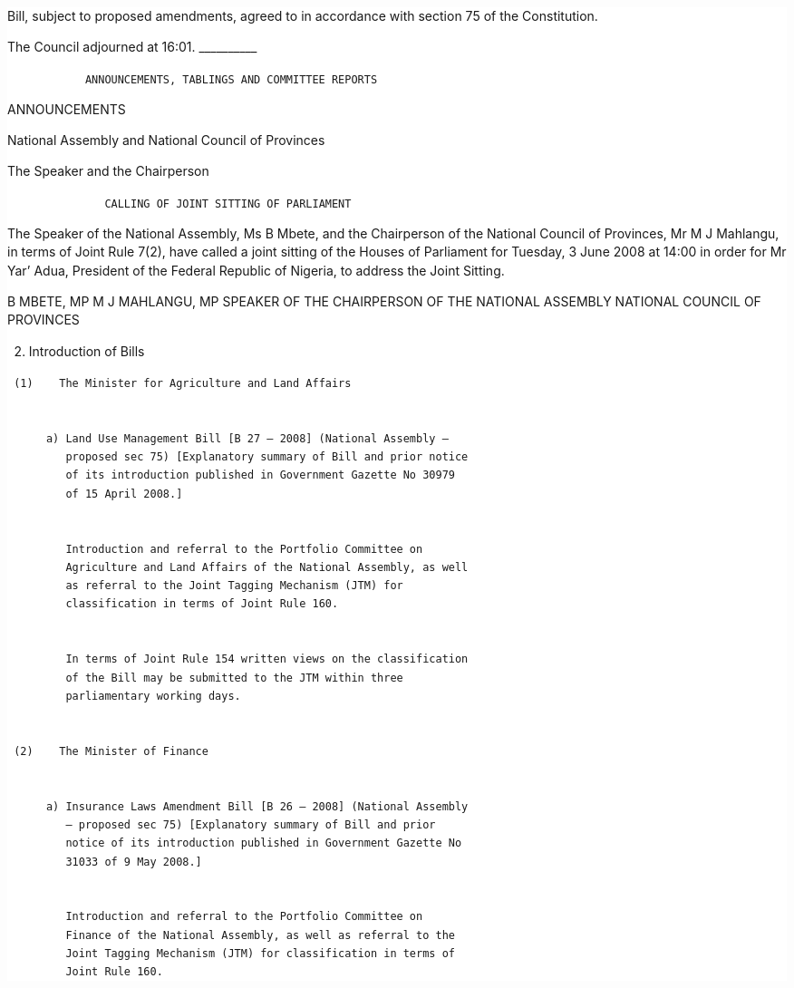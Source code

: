 Bill, subject to proposed amendments, agreed to in accordance with section
75 of the Constitution.

The Council adjourned at 16:01.
                                 __________

                ANNOUNCEMENTS, TABLINGS AND COMMITTEE REPORTS

ANNOUNCEMENTS

National Assembly and National Council of Provinces

The Speaker and the Chairperson

                   CALLING OF JOINT SITTING OF PARLIAMENT

The Speaker of the National Assembly, Ms B Mbete, and the Chairperson of
the National Council of Provinces, Mr M J Mahlangu, in terms of Joint Rule
7(2), have called a joint sitting of the Houses of Parliament for Tuesday,
3 June 2008 at 14:00 in order for Mr Yar’ Adua, President of the Federal
Republic of Nigeria, to address the Joint Sitting.

B MBETE, MP                                  M J MAHLANGU, MP
SPEAKER OF THE                               CHAIRPERSON OF THE
NATIONAL ASSEMBLY                            NATIONAL COUNCIL OF PROVINCES

2.    Introduction of Bills


     (1)    The Minister for Agriculture and Land Affairs


          a) Land Use Management Bill [B 27 – 2008] (National Assembly –
             proposed sec 75) [Explanatory summary of Bill and prior notice
             of its introduction published in Government Gazette No 30979
             of 15 April 2008.]


             Introduction and referral to the Portfolio Committee on
             Agriculture and Land Affairs of the National Assembly, as well
             as referral to the Joint Tagging Mechanism (JTM) for
             classification in terms of Joint Rule 160.


             In terms of Joint Rule 154 written views on the classification
             of the Bill may be submitted to the JTM within three
             parliamentary working days.


     (2)    The Minister of Finance


          a) Insurance Laws Amendment Bill [B 26 – 2008] (National Assembly
             – proposed sec 75) [Explanatory summary of Bill and prior
             notice of its introduction published in Government Gazette No
             31033 of 9 May 2008.]


             Introduction and referral to the Portfolio Committee on
             Finance of the National Assembly, as well as referral to the
             Joint Tagging Mechanism (JTM) for classification in terms of
             Joint Rule 160.
